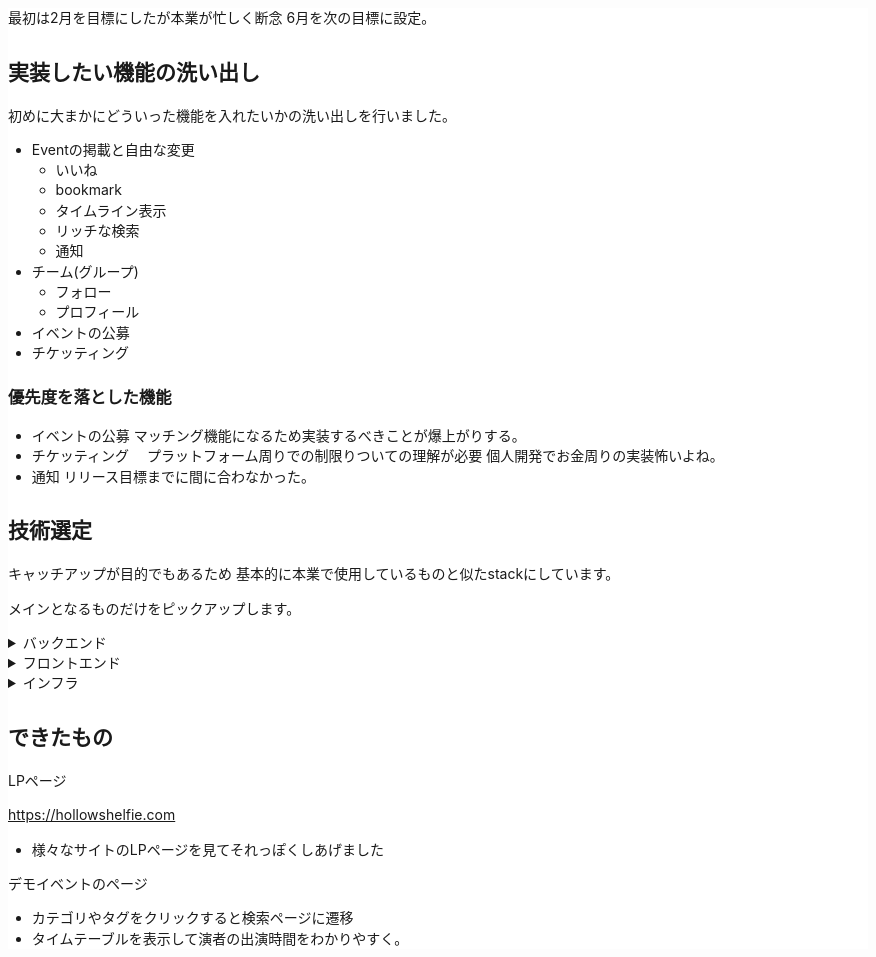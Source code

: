 最初は2月を目標にしたが本業が忙しく断念
6月を次の目標に設定。

## 実装したい機能の洗い出し

初めに大まかにどういった機能を入れたいかの洗い出しを行いました。

- Eventの掲載と自由な変更
  - いいね
  - bookmark
  - タイムライン表示
  - リッチな検索
  - 通知
- チーム(グループ)
  - フォロー
  - プロフィール
- イベントの公募
- チケッティング

### 優先度を落とした機能

- イベントの公募
 マッチング機能になるため実装するべきことが爆上がりする。
- チケッティング
　プラットフォーム周りでの制限りついての理解が必要
  個人開発でお金周りの実装怖いよね。
- 通知
  リリース目標までに間に合わなかった。

## 技術選定

キャッチアップが目的でもあるため
基本的に本業で使用しているものと似たstackにしています。

メインとなるものだけをピックアップします。

<details><summary>バックエンド</summary></details>

<details><summary>フロントエンド</summary></details>

<details><summary>インフラ</summary></details>

## できたもの

LPページ

https://hollowshelfie.com

- 様々なサイトのLPページを見てそれっぽくしあげました

デモイベントのページ

- カテゴリやタグをクリックすると検索ページに遷移
- タイムテーブルを表示して演者の出演時間をわかりやすく。
